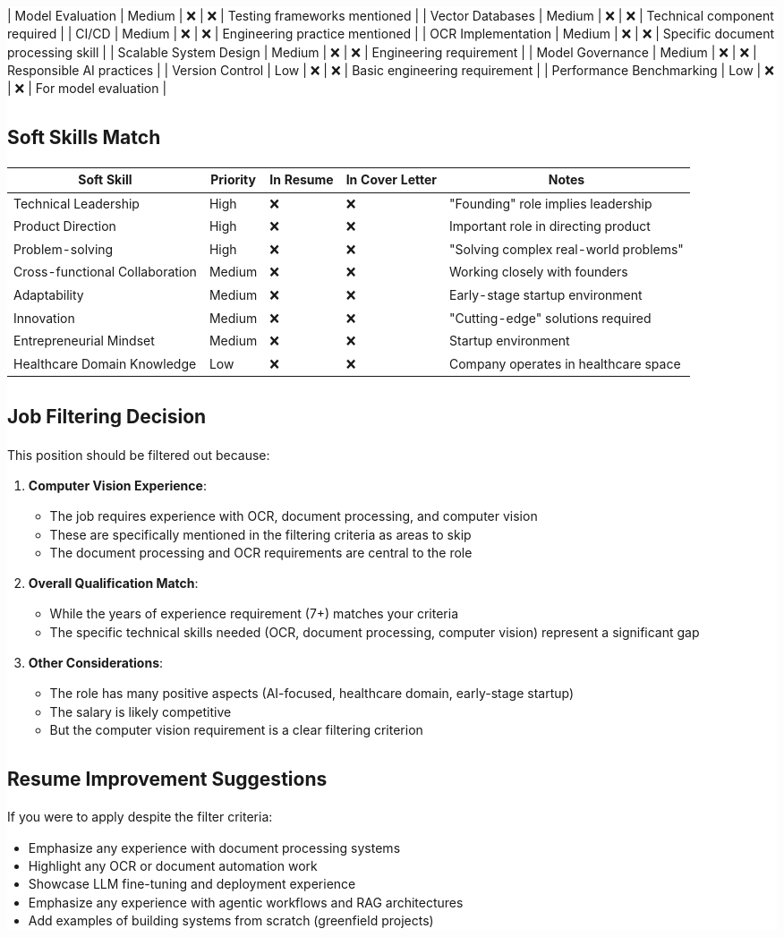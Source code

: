 | Model Evaluation | Medium | ❌ | ❌ | Testing frameworks mentioned |
| Vector Databases | Medium | ❌ | ❌ | Technical component required |
| CI/CD | Medium | ❌ | ❌ | Engineering practice mentioned |
| OCR Implementation | Medium | ❌ | ❌ | Specific document processing skill |
| Scalable System Design | Medium | ❌ | ❌ | Engineering requirement |
| Model Governance | Medium | ❌ | ❌ | Responsible AI practices |
| Version Control | Low | ❌ | ❌ | Basic engineering requirement |
| Performance Benchmarking | Low | ❌ | ❌ | For model evaluation |

## Soft Skills Match
| Soft Skill | Priority | In Resume | In Cover Letter | Notes |
|------------|----------|-----------|----------------|-------|
| Technical Leadership | High | ❌ | ❌ | "Founding" role implies leadership |
| Product Direction | High | ❌ | ❌ | Important role in directing product |
| Problem-solving | High | ❌ | ❌ | "Solving complex real-world problems" |
| Cross-functional Collaboration | Medium | ❌ | ❌ | Working closely with founders |
| Adaptability | Medium | ❌ | ❌ | Early-stage startup environment |
| Innovation | Medium | ❌ | ❌ | "Cutting-edge" solutions required |
| Entrepreneurial Mindset | Medium | ❌ | ❌ | Startup environment |
| Healthcare Domain Knowledge | Low | ❌ | ❌ | Company operates in healthcare space |

## Job Filtering Decision
This position should be filtered out because:
1. **Computer Vision Experience**: 
   - The job requires experience with OCR, document processing, and computer vision
   - These are specifically mentioned in the filtering criteria as areas to skip
   - The document processing and OCR requirements are central to the role

2. **Overall Qualification Match**:
   - While the years of experience requirement (7+) matches your criteria
   - The specific technical skills needed (OCR, document processing, computer vision) represent a significant gap

3. **Other Considerations**:
   - The role has many positive aspects (AI-focused, healthcare domain, early-stage startup)
   - The salary is likely competitive
   - But the computer vision requirement is a clear filtering criterion

## Resume Improvement Suggestions
If you were to apply despite the filter criteria:
- Emphasize any experience with document processing systems
- Highlight any OCR or document automation work
- Showcase LLM fine-tuning and deployment experience
- Emphasize any experience with agentic workflows and RAG architectures
- Add examples of building systems from scratch (greenfield projects)
